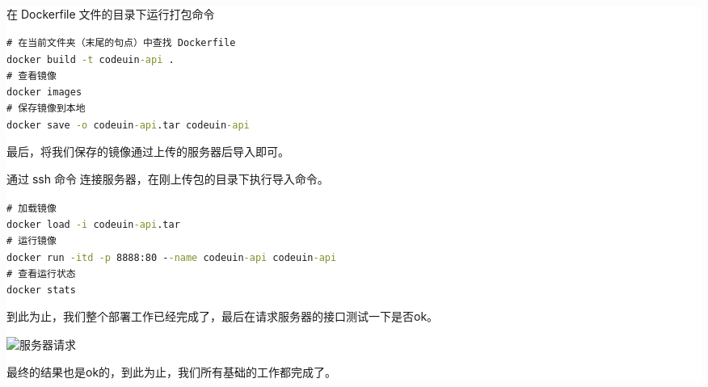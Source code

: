 在 Dockerfile 文件的目录下运行打包命令

```cmd
# 在当前文件夹（末尾的句点）中查找 Dockerfile
docker build -t codeuin-api .
# 查看镜像
docker images
# 保存镜像到本地
docker save -o codeuin-api.tar codeuin-api
```

最后，将我们保存的镜像通过上传的服务器后导入即可。

通过 ssh 命令 连接服务器，在刚上传包的目录下执行导入命令。

```cmd
# 加载镜像
docker load -i codeuin-api.tar
# 运行镜像
docker run -itd -p 8888:80 --name codeuin-api codeuin-api
# 查看运行状态
docker stats
```

到此为止，我们整个部署工作已经完成了，最后在请求服务器的接口测试一下是否ok。

![服务器请求](https://s3.ax1x.com/2021/01/13/sUKi7V.png)

最终的结果也是ok的，到此为止，我们所有基础的工作都完成了。

